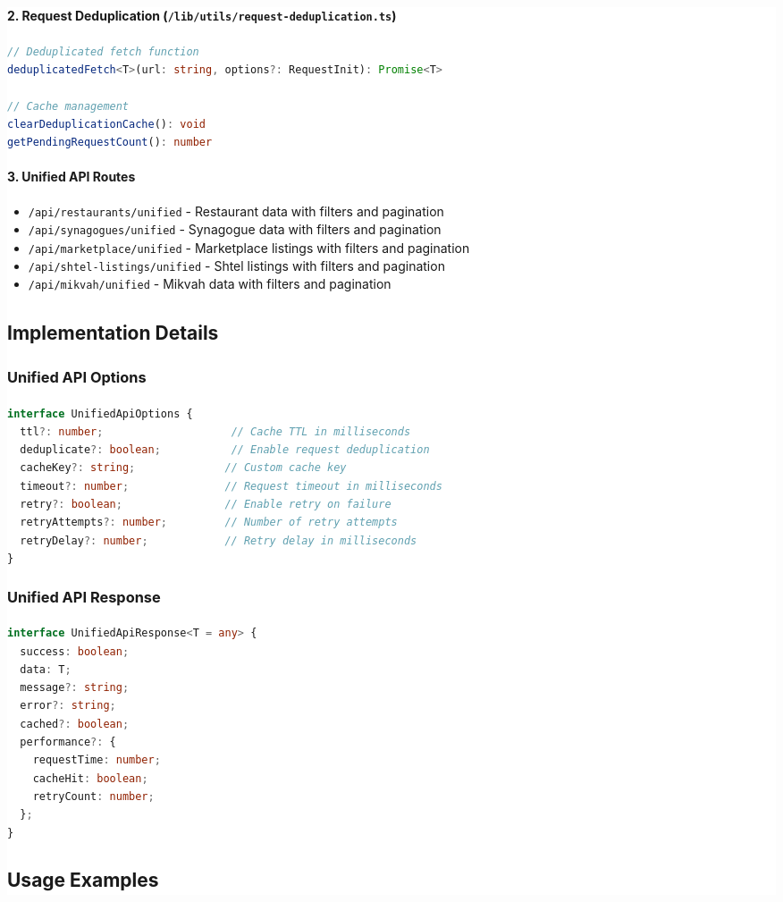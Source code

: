 #### 2. Request Deduplication (`/lib/utils/request-deduplication.ts`)
```typescript
// Deduplicated fetch function
deduplicatedFetch<T>(url: string, options?: RequestInit): Promise<T>

// Cache management
clearDeduplicationCache(): void
getPendingRequestCount(): number
```

#### 3. Unified API Routes
- `/api/restaurants/unified` - Restaurant data with filters and pagination
- `/api/synagogues/unified` - Synagogue data with filters and pagination
- `/api/marketplace/unified` - Marketplace listings with filters and pagination
- `/api/shtel-listings/unified` - Shtel listings with filters and pagination
- `/api/mikvah/unified` - Mikvah data with filters and pagination

## Implementation Details

### Unified API Options
```typescript
interface UnifiedApiOptions {
  ttl?: number;                    // Cache TTL in milliseconds
  deduplicate?: boolean;           // Enable request deduplication
  cacheKey?: string;              // Custom cache key
  timeout?: number;               // Request timeout in milliseconds
  retry?: boolean;                // Enable retry on failure
  retryAttempts?: number;         // Number of retry attempts
  retryDelay?: number;            // Retry delay in milliseconds
}
```

### Unified API Response
```typescript
interface UnifiedApiResponse<T = any> {
  success: boolean;
  data: T;
  message?: string;
  error?: string;
  cached?: boolean;
  performance?: {
    requestTime: number;
    cacheHit: boolean;
    retryCount: number;
  };
}
```

## Usage Examples
